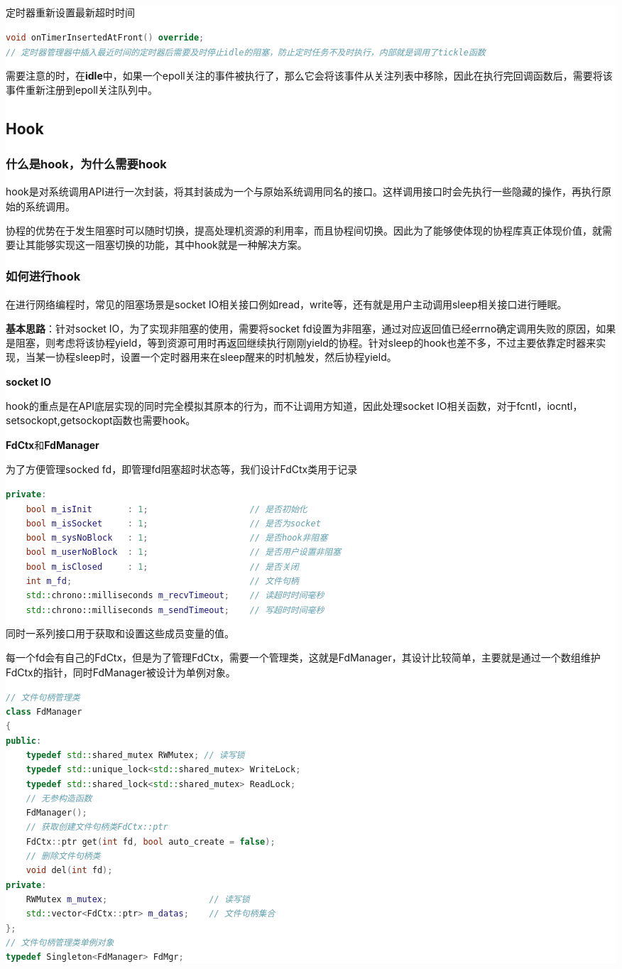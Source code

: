 定时器重新设置最新超时时间

```cpp
void onTimerInsertedAtFront() override;
// 定时器管理器中插入最近时间的定时器后需要及时停止idle的阻塞，防止定时任务不及时执行，内部就是调用了tickle函数
```

需要注意的时，在**idle**中，如果一个epoll关注的事件被执行了，那么它会将该事件从关注列表中移除，因此在执行完回调函数后，需要将该事件重新注册到epoll关注队列中。



## Hook

### 什么是hook，为什么需要hook

hook是对系统调用API进行一次封装，将其封装成为一个与原始系统调用同名的接口。这样调用接口时会先执行一些隐藏的操作，再执行原始的系统调用。

协程的优势在于发生阻塞时可以随时切换，提高处理机资源的利用率，而且协程间切换。因此为了能够使体现的协程库真正体现价值，就需要让其能够实现这一阻塞切换的功能，其中hook就是一种解决方案。

### 如何进行hook

在进行网络编程时，常见的阻塞场景是socket IO相关接口例如read，write等，还有就是用户主动调用sleep相关接口进行睡眠。

**基本思路**：针对socket IO，为了实现非阻塞的使用，需要将socket fd设置为非阻塞，通过对应返回值已经errno确定调用失败的原因，如果是阻塞，则考虑将该协程yield，等到资源可用时再返回继续执行刚刚yield的协程。针对sleep的hook也差不多，不过主要依靠定时器来实现，当某一协程sleep时，设置一个定时器用来在sleep醒来的时机触发，然后协程yield。

**socket IO**

hook的重点是在API底层实现的同时完全模拟其原本的行为，而不让调用方知道，因此处理socket IO相关函数，对于fcntl，iocntl，setsockopt,getsockopt函数也需要hook。

**FdCtx**和**FdManager**

为了方便管理socked fd，即管理fd阻塞超时状态等，我们设计FdCtx类用于记录

```cpp
private:
    bool m_isInit       : 1;                    // 是否初始化
    bool m_isSocket     : 1;                    // 是否为socket
    bool m_sysNoBlock   : 1;                    // 是否hook非阻塞
    bool m_userNoBlock  : 1;                    // 是否用户设置非阻塞
    bool m_isClosed     : 1;                    // 是否关闭
    int m_fd;                                   // 文件句柄
    std::chrono::milliseconds m_recvTimeout;    // 读超时时间毫秒
    std::chrono::milliseconds m_sendTimeout;    // 写超时时间毫秒
```

同时一系列接口用于获取和设置这些成员变量的值。

每一个fd会有自己的FdCtx，但是为了管理FdCtx，需要一个管理类，这就是FdManager，其设计比较简单，主要就是通过一个数组维护FdCtx的指针，同时FdManager被设计为单例对象。

```cpp
// 文件句柄管理类
class FdManager
{
public:
    typedef std::shared_mutex RWMutex; // 读写锁
    typedef std::unique_lock<std::shared_mutex> WriteLock;
    typedef std::shared_lock<std::shared_mutex> ReadLock;
    // 无参构造函数
    FdManager();
    // 获取创建文件句柄类FdCtx::ptr
    FdCtx::ptr get(int fd, bool auto_create = false);
    // 删除文件句柄类
    void del(int fd);
private:
    RWMutex m_mutex;                    // 读写锁
    std::vector<FdCtx::ptr> m_datas;    // 文件句柄集合
};
// 文件句柄管理类单例对象
typedef Singleton<FdManager> FdMgr;
```